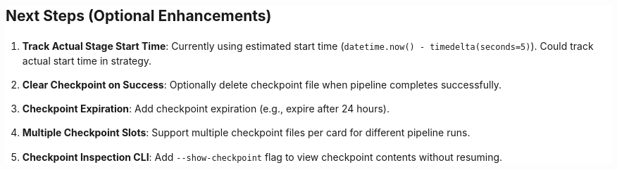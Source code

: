 ## Next Steps (Optional Enhancements)

1. **Track Actual Stage Start Time**: Currently using estimated start time (`datetime.now() - timedelta(seconds=5)`). Could track actual start time in strategy.

2. **Clear Checkpoint on Success**: Optionally delete checkpoint file when pipeline completes successfully.

3. **Checkpoint Expiration**: Add checkpoint expiration (e.g., expire after 24 hours).

4. **Multiple Checkpoint Slots**: Support multiple checkpoint files per card for different pipeline runs.

5. **Checkpoint Inspection CLI**: Add `--show-checkpoint` flag to view checkpoint contents without resuming.
